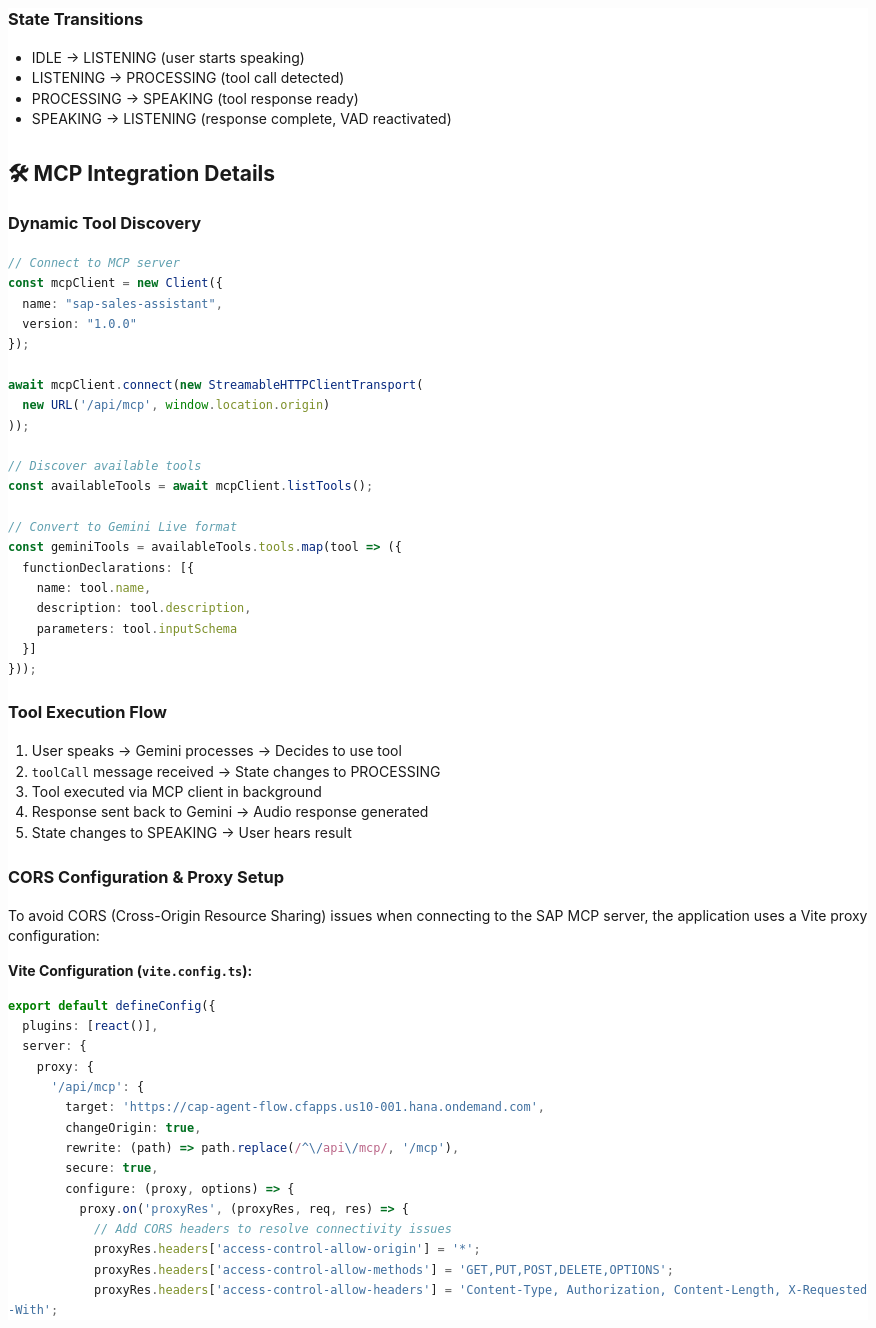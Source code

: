 ### State Transitions
- IDLE → LISTENING (user starts speaking)
- LISTENING → PROCESSING (tool call detected)
- PROCESSING → SPEAKING (tool response ready)
- SPEAKING → LISTENING (response complete, VAD reactivated)

## 🛠️ MCP Integration Details

### Dynamic Tool Discovery
```typescript
// Connect to MCP server
const mcpClient = new Client({
  name: "sap-sales-assistant", 
  version: "1.0.0"
});

await mcpClient.connect(new StreamableHTTPClientTransport(
  new URL('/api/mcp', window.location.origin)
));

// Discover available tools
const availableTools = await mcpClient.listTools();

// Convert to Gemini Live format
const geminiTools = availableTools.tools.map(tool => ({
  functionDeclarations: [{
    name: tool.name,
    description: tool.description,
    parameters: tool.inputSchema
  }]
}));
```

### Tool Execution Flow
1. User speaks → Gemini processes → Decides to use tool
2. `toolCall` message received → State changes to PROCESSING
3. Tool executed via MCP client in background
4. Response sent back to Gemini → Audio response generated
5. State changes to SPEAKING → User hears result

### CORS Configuration & Proxy Setup

To avoid CORS (Cross-Origin Resource Sharing) issues when connecting to the SAP MCP server, the application uses a Vite proxy configuration:

**Vite Configuration (`vite.config.ts`):**
```typescript
export default defineConfig({
  plugins: [react()],
  server: {
    proxy: {
      '/api/mcp': {
        target: 'https://cap-agent-flow.cfapps.us10-001.hana.ondemand.com',
        changeOrigin: true,
        rewrite: (path) => path.replace(/^\/api\/mcp/, '/mcp'),
        secure: true,
        configure: (proxy, options) => {
          proxy.on('proxyRes', (proxyRes, req, res) => {
            // Add CORS headers to resolve connectivity issues
            proxyRes.headers['access-control-allow-origin'] = '*';
            proxyRes.headers['access-control-allow-methods'] = 'GET,PUT,POST,DELETE,OPTIONS';
            proxyRes.headers['access-control-allow-headers'] = 'Content-Type, Authorization, Content-Length, X-Requested-With';
```